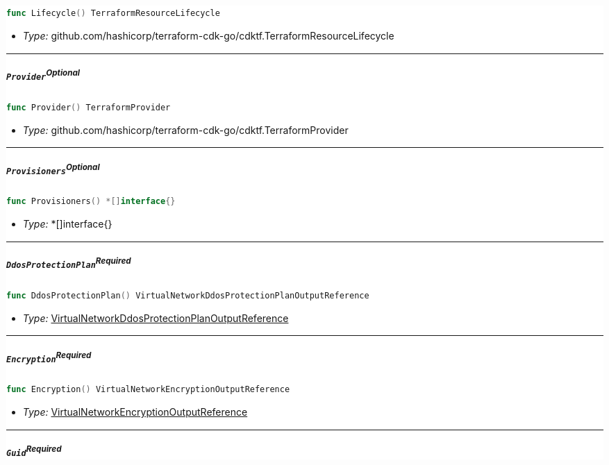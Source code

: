 ```go
func Lifecycle() TerraformResourceLifecycle
```

- *Type:* github.com/hashicorp/terraform-cdk-go/cdktf.TerraformResourceLifecycle

---

##### `Provider`<sup>Optional</sup> <a name="Provider" id="@cdktf/provider-azurerm.virtualNetwork.VirtualNetwork.property.provider"></a>

```go
func Provider() TerraformProvider
```

- *Type:* github.com/hashicorp/terraform-cdk-go/cdktf.TerraformProvider

---

##### `Provisioners`<sup>Optional</sup> <a name="Provisioners" id="@cdktf/provider-azurerm.virtualNetwork.VirtualNetwork.property.provisioners"></a>

```go
func Provisioners() *[]interface{}
```

- *Type:* *[]interface{}

---

##### `DdosProtectionPlan`<sup>Required</sup> <a name="DdosProtectionPlan" id="@cdktf/provider-azurerm.virtualNetwork.VirtualNetwork.property.ddosProtectionPlan"></a>

```go
func DdosProtectionPlan() VirtualNetworkDdosProtectionPlanOutputReference
```

- *Type:* <a href="#@cdktf/provider-azurerm.virtualNetwork.VirtualNetworkDdosProtectionPlanOutputReference">VirtualNetworkDdosProtectionPlanOutputReference</a>

---

##### `Encryption`<sup>Required</sup> <a name="Encryption" id="@cdktf/provider-azurerm.virtualNetwork.VirtualNetwork.property.encryption"></a>

```go
func Encryption() VirtualNetworkEncryptionOutputReference
```

- *Type:* <a href="#@cdktf/provider-azurerm.virtualNetwork.VirtualNetworkEncryptionOutputReference">VirtualNetworkEncryptionOutputReference</a>

---

##### `Guid`<sup>Required</sup> <a name="Guid" id="@cdktf/provider-azurerm.virtualNetwork.VirtualNetwork.property.guid"></a>

